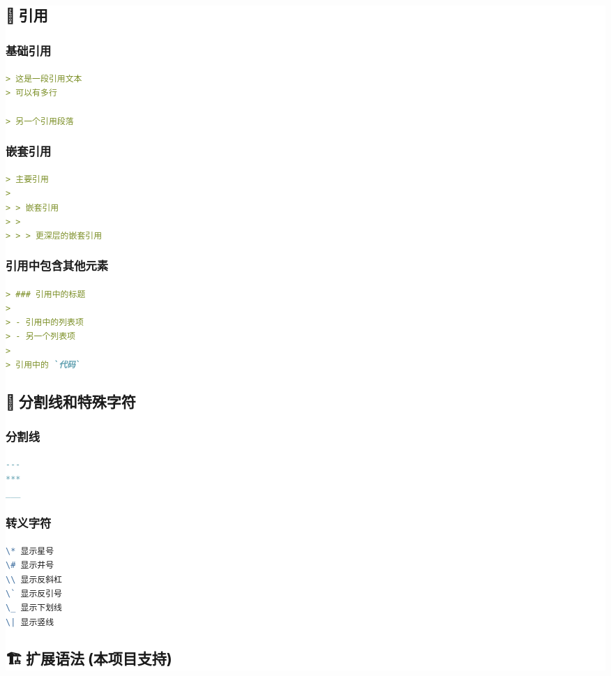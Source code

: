 ## 📜 引用

### 基础引用
```markdown
> 这是一段引用文本
> 可以有多行

> 另一个引用段落
```

### 嵌套引用
```markdown
> 主要引用
>
> > 嵌套引用
> >
> > > 更深层的嵌套引用
```

### 引用中包含其他元素
```markdown
> ### 引用中的标题
>
> - 引用中的列表项
> - 另一个列表项
>
> 引用中的 `代码`
```

## 🎨 分割线和特殊字符

### 分割线
```markdown
---
***
___
```

### 转义字符
```markdown
\* 显示星号
\# 显示井号
\\ 显示反斜杠
\` 显示反引号
\_ 显示下划线
\| 显示竖线
```

## 🏗️ 扩展语法 (本项目支持)
